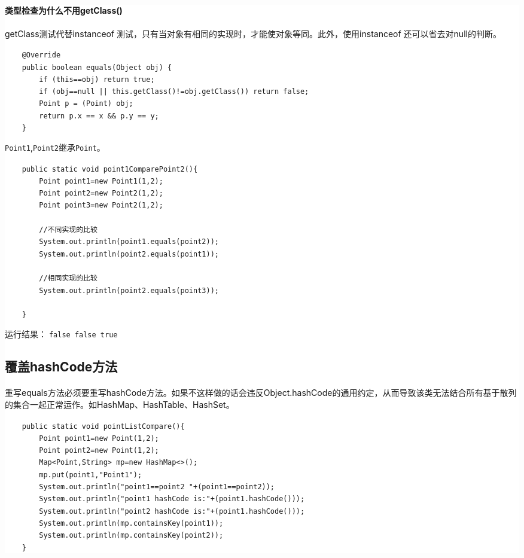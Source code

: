 #### 类型检查为什么不用getClass()

getClass测试代替instanceof 测试，只有当对象有相同的实现时，才能使对象等同。此外，使用instanceof 还可以省去对null的判断。

```
	@Override
	public boolean equals(Object obj) {
		if (this==obj) return true;
		if (obj==null || this.getClass()!=obj.getClass()) return false;
		Point p = (Point) obj;
		return p.x == x && p.y == y;
	}
```

`Point1`,`Point2`继承`Point`。
```
	public static void point1ComparePoint2(){
		Point point1=new Point1(1,2);
		Point point2=new Point2(1,2);
		Point point3=new Point2(1,2);

		//不同实现的比较
		System.out.println(point1.equals(point2));
		System.out.println(point2.equals(point1));

		//相同实现的比较
		System.out.println(point2.equals(point3));

	}
```

运行结果：
`false
false
true`


## 覆盖hashCode方法

重写equals方法必须要重写hashCode方法。如果不这样做的话会违反Object.hashCode的通用约定，从而导致该类无法结合所有基于散列的集合一起正常运作。如HashMap、HashTable、HashSet。

```
	public static void pointListCompare(){
		Point point1=new Point(1,2);
		Point point2=new Point(1,2);
		Map<Point,String> mp=new HashMap<>();
		mp.put(point1,"Point1");
		System.out.println("point1==point2 "+(point1==point2));
		System.out.println("point1 hashCode is:"+(point1.hashCode()));
		System.out.println("point2 hashCode is:"+(point1.hashCode()));
		System.out.println(mp.containsKey(point1));
		System.out.println(mp.containsKey(point2));
	}
```
